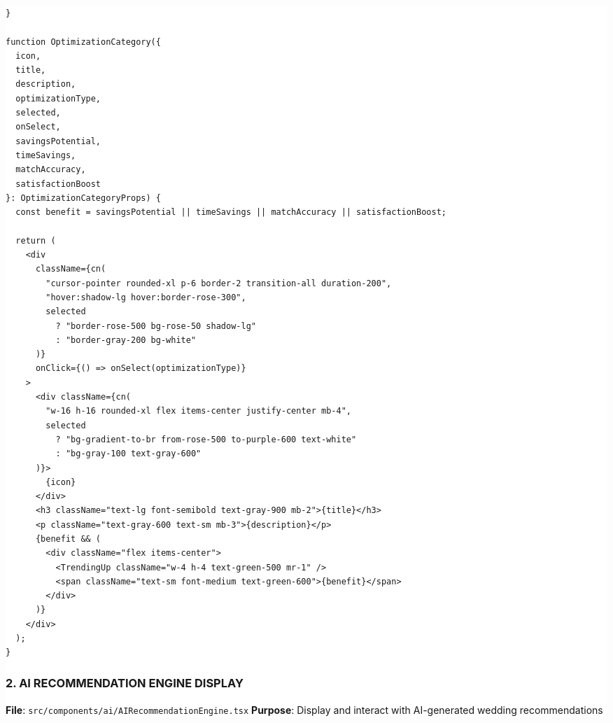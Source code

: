 ```tsx
}

function OptimizationCategory({
  icon,
  title,
  description,
  optimizationType,
  selected,
  onSelect,
  savingsPotential,
  timeSavings,
  matchAccuracy,
  satisfactionBoost
}: OptimizationCategoryProps) {
  const benefit = savingsPotential || timeSavings || matchAccuracy || satisfactionBoost;
  
  return (
    <div
      className={cn(
        "cursor-pointer rounded-xl p-6 border-2 transition-all duration-200",
        "hover:shadow-lg hover:border-rose-300",
        selected 
          ? "border-rose-500 bg-rose-50 shadow-lg" 
          : "border-gray-200 bg-white"
      )}
      onClick={() => onSelect(optimizationType)}
    >
      <div className={cn(
        "w-16 h-16 rounded-xl flex items-center justify-center mb-4",
        selected 
          ? "bg-gradient-to-br from-rose-500 to-purple-600 text-white" 
          : "bg-gray-100 text-gray-600"
      )}>
        {icon}
      </div>
      <h3 className="text-lg font-semibold text-gray-900 mb-2">{title}</h3>
      <p className="text-gray-600 text-sm mb-3">{description}</p>
      {benefit && (
        <div className="flex items-center">
          <TrendingUp className="w-4 h-4 text-green-500 mr-1" />
          <span className="text-sm font-medium text-green-600">{benefit}</span>
        </div>
      )}
    </div>
  );
}
```

### 2. AI RECOMMENDATION ENGINE DISPLAY
**File**: `src/components/ai/AIRecommendationEngine.tsx`
**Purpose**: Display and interact with AI-generated wedding recommendations
